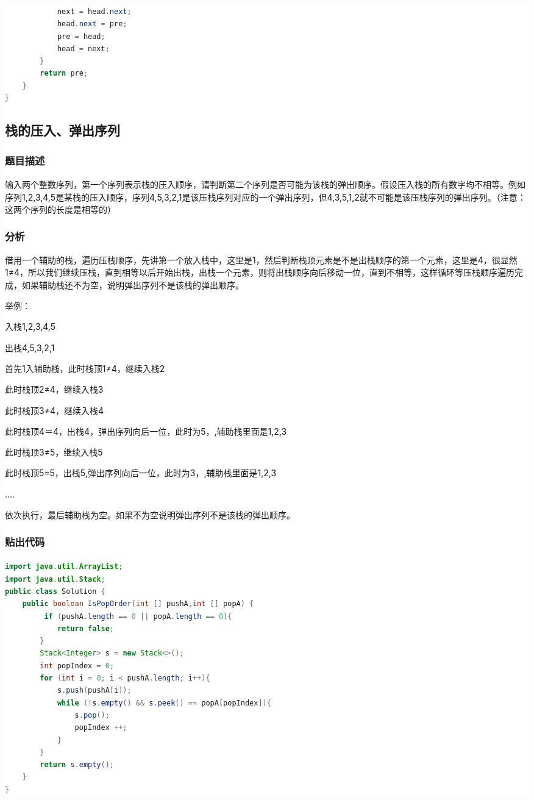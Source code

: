 ```java
            next = head.next;
            head.next = pre;
            pre = head;
            head = next;
        }
        return pre;
    }
}
```

## 栈的压入、弹出序列
### 题目描述
输入两个整数序列，第一个序列表示栈的压入顺序，请判断第二个序列是否可能为该栈的弹出顺序。假设压入栈的所有数字均不相等。例如序列1,2,3,4,5是某栈的压入顺序，序列4,5,3,2,1是该压栈序列对应的一个弹出序列，但4,3,5,1,2就不可能是该压栈序列的弹出序列。（注意：这两个序列的长度是相等的）
### 分析
借用一个辅助的栈，遍历压栈顺序，先讲第一个放入栈中，这里是1，然后判断栈顶元素是不是出栈顺序的第一个元素，这里是4，很显然1≠4，所以我们继续压栈，直到相等以后开始出栈，出栈一个元素，则将出栈顺序向后移动一位，直到不相等，这样循环等压栈顺序遍历完成，如果辅助栈还不为空，说明弹出序列不是该栈的弹出顺序。

举例：

入栈1,2,3,4,5

出栈4,5,3,2,1

首先1入辅助栈，此时栈顶1≠4，继续入栈2

此时栈顶2≠4，继续入栈3

此时栈顶3≠4，继续入栈4

此时栈顶4＝4，出栈4，弹出序列向后一位，此时为5，,辅助栈里面是1,2,3

此时栈顶3≠5，继续入栈5

此时栈顶5=5，出栈5,弹出序列向后一位，此时为3，,辅助栈里面是1,2,3

….

依次执行，最后辅助栈为空。如果不为空说明弹出序列不是该栈的弹出顺序。
### 贴出代码
```java
import java.util.ArrayList;
import java.util.Stack;
public class Solution {
    public boolean IsPopOrder(int [] pushA,int [] popA) {
         if (pushA.length == 0 || popA.length == 0){
            return false;
        }
        Stack<Integer> s = new Stack<>();
        int popIndex = 0;
        for (int i = 0; i < pushA.length; i++){
            s.push(pushA[i]);
            while (!s.empty() && s.peek() == popA[popIndex]){
                s.pop();
                popIndex ++;
            }
        }
        return s.empty();
    }
}
```
